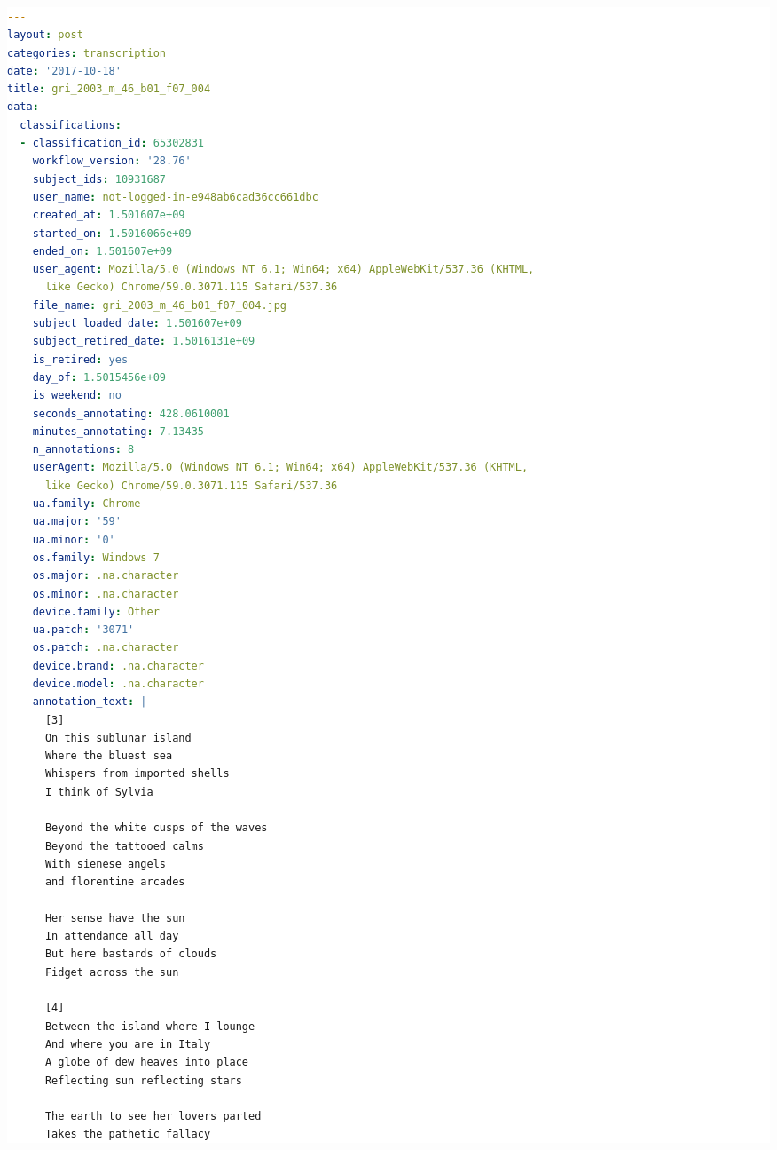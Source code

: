```yaml
---
layout: post
categories: transcription
date: '2017-10-18'
title: gri_2003_m_46_b01_f07_004
data:
  classifications:
  - classification_id: 65302831
    workflow_version: '28.76'
    subject_ids: 10931687
    user_name: not-logged-in-e948ab6cad36cc661dbc
    created_at: 1.501607e+09
    started_on: 1.5016066e+09
    ended_on: 1.501607e+09
    user_agent: Mozilla/5.0 (Windows NT 6.1; Win64; x64) AppleWebKit/537.36 (KHTML,
      like Gecko) Chrome/59.0.3071.115 Safari/537.36
    file_name: gri_2003_m_46_b01_f07_004.jpg
    subject_loaded_date: 1.501607e+09
    subject_retired_date: 1.5016131e+09
    is_retired: yes
    day_of: 1.5015456e+09
    is_weekend: no
    seconds_annotating: 428.0610001
    minutes_annotating: 7.13435
    n_annotations: 8
    userAgent: Mozilla/5.0 (Windows NT 6.1; Win64; x64) AppleWebKit/537.36 (KHTML,
      like Gecko) Chrome/59.0.3071.115 Safari/537.36
    ua.family: Chrome
    ua.major: '59'
    ua.minor: '0'
    os.family: Windows 7
    os.major: .na.character
    os.minor: .na.character
    device.family: Other
    ua.patch: '3071'
    os.patch: .na.character
    device.brand: .na.character
    device.model: .na.character
    annotation_text: |-
      [3]
      On this sublunar island
      Where the bluest sea
      Whispers from imported shells
      I think of Sylvia

      Beyond the white cusps of the waves
      Beyond the tattooed calms
      With sienese angels
      and florentine arcades

      Her sense have the sun
      In attendance all day
      But here bastards of clouds
      Fidget across the sun

      [4]
      Between the island where I lounge
      And where you are in Italy
      A globe of dew heaves into place
      Reflecting sun reflecting stars

      The earth to see her lovers parted
      Takes the pathetic fallacy
```
